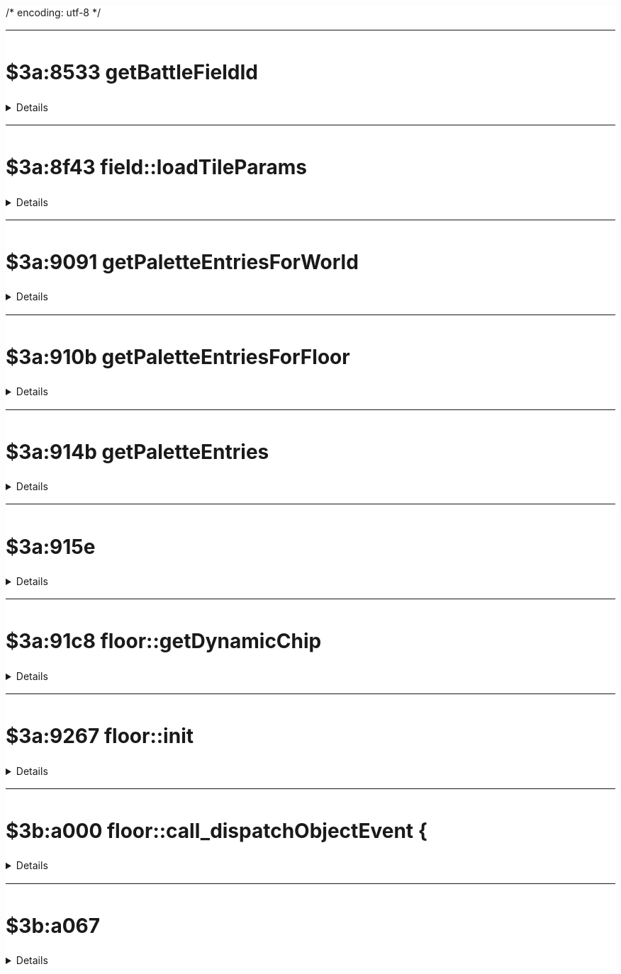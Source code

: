 /* encoding: utf-8 */
________________________________________________________________________________
# $3a:8533 getBattleFieldId
<details></details>

________________________________________________________________________________
# $3a:8f43 field::loadTileParams
<details></details>

________________________________________________________________________________
# $3a:9091 getPaletteEntriesForWorld
<details></details>

________________________________________________________________________________
# $3a:910b getPaletteEntriesForFloor
<details></details>

________________________________________________________________________________
# $3a:914b getPaletteEntries
<details></details>

________________________________________________________________________________
# $3a:915e
<details></details>

________________________________________________________________________________
# $3a:91c8 floor::getDynamicChip
<details></details>

________________________________________________________________________________
# $3a:9267 floor::init
<details></details>

________________________________________________________________________________
# $3b:a000 floor::call_dispatchObjectEvent {
<details></details>

________________________________________________________________________________
# $3b:a067
<details></details>
